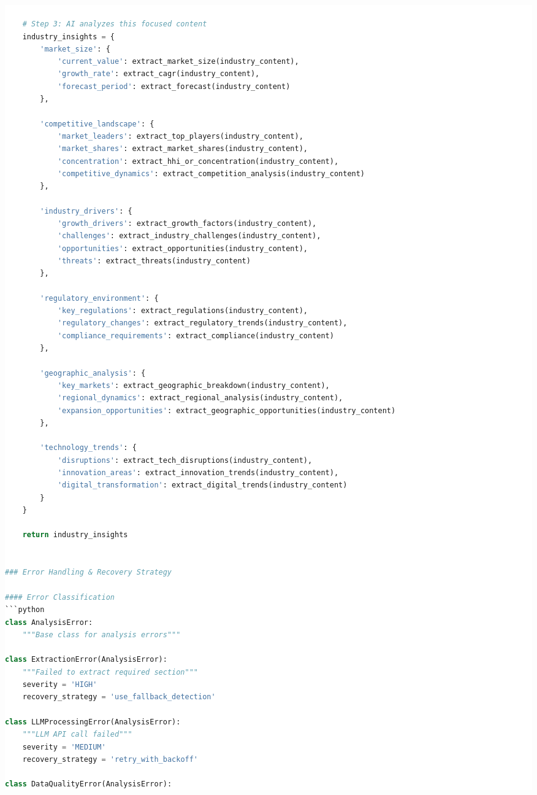 ```python
    
    # Step 3: AI analyzes this focused content
    industry_insights = {
        'market_size': {
            'current_value': extract_market_size(industry_content),
            'growth_rate': extract_cagr(industry_content),
            'forecast_period': extract_forecast(industry_content)
        },
        
        'competitive_landscape': {
            'market_leaders': extract_top_players(industry_content),
            'market_shares': extract_market_shares(industry_content),
            'concentration': extract_hhi_or_concentration(industry_content),
            'competitive_dynamics': extract_competition_analysis(industry_content)
        },
        
        'industry_drivers': {
            'growth_drivers': extract_growth_factors(industry_content),
            'challenges': extract_industry_challenges(industry_content),
            'opportunities': extract_opportunities(industry_content),
            'threats': extract_threats(industry_content)
        },
        
        'regulatory_environment': {
            'key_regulations': extract_regulations(industry_content),
            'regulatory_changes': extract_regulatory_trends(industry_content),
            'compliance_requirements': extract_compliance(industry_content)
        },
        
        'geographic_analysis': {
            'key_markets': extract_geographic_breakdown(industry_content),
            'regional_dynamics': extract_regional_analysis(industry_content),
            'expansion_opportunities': extract_geographic_opportunities(industry_content)
        },
        
        'technology_trends': {
            'disruptions': extract_tech_disruptions(industry_content),
            'innovation_areas': extract_innovation_trends(industry_content),
            'digital_transformation': extract_digital_trends(industry_content)
        }
    }
    
    return industry_insights


### Error Handling & Recovery Strategy

#### Error Classification
```python
class AnalysisError:
    """Base class for analysis errors"""

class ExtractionError(AnalysisError):
    """Failed to extract required section"""
    severity = 'HIGH'
    recovery_strategy = 'use_fallback_detection'

class LLMProcessingError(AnalysisError):
    """LLM API call failed"""
    severity = 'MEDIUM'
    recovery_strategy = 'retry_with_backoff'

class DataQualityError(AnalysisError):
```